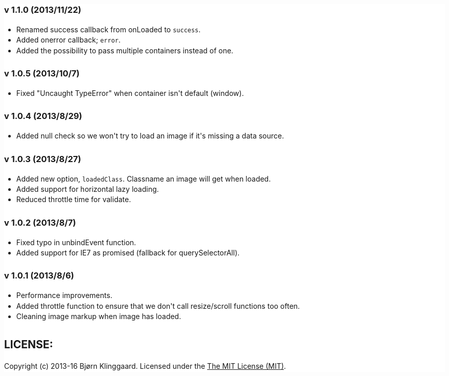 ### v 1.1.0 (2013/11/22) ###
* Renamed success callback from onLoaded to `success`.
* Added onerror callback; `error`.
* Added the possibility to pass multiple containers instead of one.

### v 1.0.5 (2013/10/7) ###
* Fixed "Uncaught TypeError" when container isn't default (window).

### v 1.0.4 (2013/8/29) ###
* Added null check so we won't try to load an image if it's missing a data source.

### v 1.0.3 (2013/8/27) ###
* Added new option, `loadedClass`. Classname an image will get when loaded.
* Added support for horizontal lazy loading.
* Reduced throttle time for validate.

### v 1.0.2 (2013/8/7) ###
* Fixed typo in unbindEvent function.
* Added support for IE7 as promised (fallback for querySelectorAll).

### v 1.0.1 (2013/8/6) ###
* Performance improvements.
* Added throttle function to ensure that we don't call resize/scroll functions too often.
* Cleaning image markup when image has loaded.

## LICENSE: 
Copyright (c) 2013-16 Bjørn Klinggaard. Licensed under the [The MIT License (MIT)](http://opensource.org/licenses/MIT).
